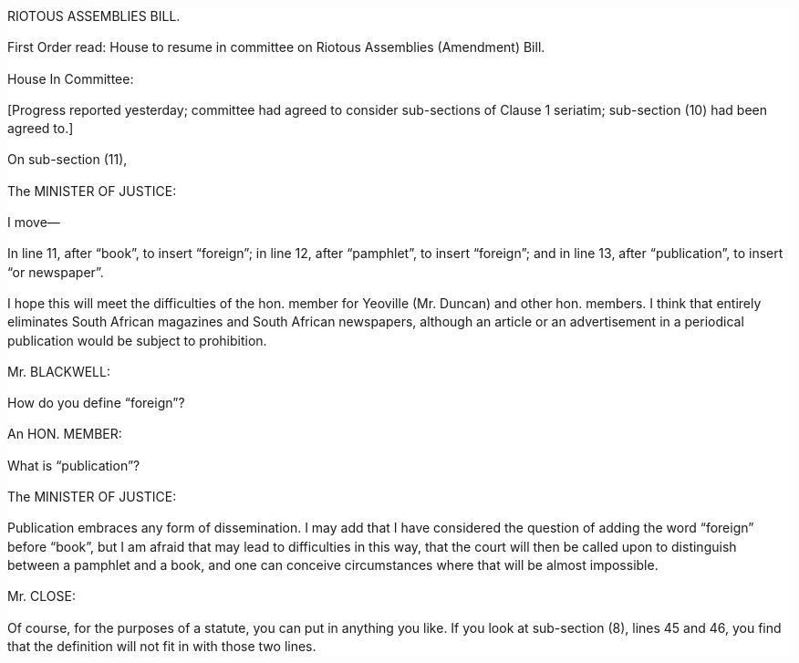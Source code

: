 <heading>RIOTOUS ASSEMBLIES BILL.</heading>

<p>First Order read: House to resume in committee on Riotous Assemblies (Amendment) Bill.</p>

<p>House In Committee:</p>

<block name="quote">[Progress reported yesterday; committee had agreed to consider sub-sections of Clause 1 seriatim; sub-section (10) had been agreed to.]</block>

<p>On sub-section (11),</p>

<speech by="#minister_of_justice">

<from>The <person refersTo="hansard_za">MINISTER OF JUSTICE</person>:</from>

<p>I move&#x2014;</p>

<block name="quote">In line 11, after &#x201C;book&#x201D;, to insert &#x201C;foreign&#x201D;; in line 12, after &#x201C;pamphlet&#x201D;, to insert &#x201C;foreign&#x201D;; and in line 13, after &#x201C;publication&#x201D;, to insert &#x201C;or newspaper&#x201D;.</block>

<p>I hope this will meet the difficulties of the hon. member for Yeoville (Mr. Duncan) and other hon. members. I think that entirely eliminates South African magazines and South African newspapers, although an article or an advertisement in a periodical publication would be subject to prohibition.</p>

</speech>

<speech by="#blackwell">

<from>Mr. <person refersTo="hansard_za">BLACKWELL</person>:</from>

<p>How do you define &#x201C;foreign&#x201D;&#x003F;</p>

</speech>

<speech by="#hon_member">

<from>An <person refersTo="hansard_za">HON. MEMBER</person>:</from>

<p>What is &#x201C;publication&#x201D;?</p>

</speech>

<speech by="#minister_of_justice">

<from>The <person refersTo="hansard_za">MINISTER OF JUSTICE</person>:</from>

<p>Publication embraces any form of dissemination. I may add that I have considered the question of adding the word &#x201C;foreign&#x201D; before &#x201C;book&#x201D;, but I am afraid that may lead to difficulties in this way, that the court will then be called upon to distinguish between a pamphlet and a book, and one can conceive circumstances where that will be almost impossible.</p>

</speech>

<speech by="#close">

<from>Mr. <person refersTo="hansard_za">CLOSE</person>:</from>

<p>Of course, for the purposes of a statute, you can put in anything you like. If you look at sub-section (8), lines 45 and 46, you find that the definition will not fit in with those two lines.</p>

</speech>
